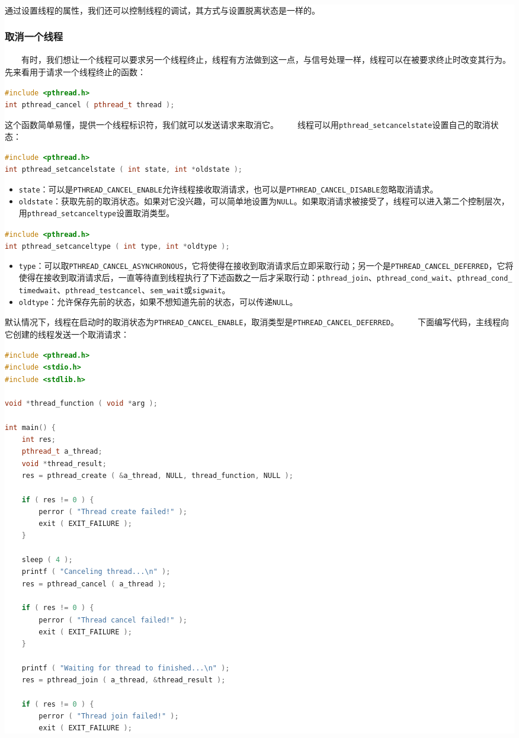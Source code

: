 通过设置线程的属性，我们还可以控制线程的调试，其方式与设置脱离状态是一样的。

### 取消一个线程

&emsp;&emsp;有时，我们想让一个线程可以要求另一个线程终止，线程有方法做到这一点，与信号处理一样，线程可以在被要求终止时改变其行为。先来看用于请求一个线程终止的函数：

``` cpp
#include <pthread.h>
int pthread_cancel ( pthread_t thread );
```

这个函数简单易懂，提供一个线程标识符，我们就可以发送请求来取消它。
&emsp;&emsp;线程可以用`pthread_setcancelstate`设置自己的取消状态：

``` cpp
#include <pthread.h>
int pthread_setcancelstate ( int state, int *oldstate );
```

- `state`：可以是`PTHREAD_CANCEL_ENABLE`允许线程接收取消请求，也可以是`PTHREAD_CANCEL_DISABLE`忽略取消请求。
- `oldstate`：获取先前的取消状态。如果对它没兴趣，可以简单地设置为`NULL`。如果取消请求被接受了，线程可以进入第二个控制层次，用`pthread_setcanceltype`设置取消类型。

``` cpp
#include <pthread.h>
int pthread_setcanceltype ( int type, int *oldtype );
```

- `type`：可以取`PTHREAD_CANCEL_ASYNCHRONOUS`，它将使得在接收到取消请求后立即采取行动；另一个是`PTHREAD_CANCEL_DEFERRED`，它将使得在接收到取消请求后，一直等待直到线程执行了下述函数之一后才采取行动：`pthread_join`、`pthread_cond_wait`、`pthread_cond_timedwait`、`pthread_testcancel`、`sem_wait`或`sigwait`。
- `oldtype`：允许保存先前的状态，如果不想知道先前的状态，可以传递`NULL`。

默认情况下，线程在启动时的取消状态为`PTHREAD_CANCEL_ENABLE`，取消类型是`PTHREAD_CANCEL_DEFERRED`。
&emsp;&emsp;下面编写代码，主线程向它创建的线程发送一个取消请求：

``` cpp
#include <pthread.h>
#include <stdio.h>
#include <stdlib.h>

void *thread_function ( void *arg );

int main() {
    int res;
    pthread_t a_thread;
    void *thread_result;
    res = pthread_create ( &a_thread, NULL, thread_function, NULL );

    if ( res != 0 ) {
        perror ( "Thread create failed!" );
        exit ( EXIT_FAILURE );
    }

    sleep ( 4 );
    printf ( "Canceling thread...\n" );
    res = pthread_cancel ( a_thread );

    if ( res != 0 ) {
        perror ( "Thread cancel failed!" );
        exit ( EXIT_FAILURE );
    }

    printf ( "Waiting for thread to finished...\n" );
    res = pthread_join ( a_thread, &thread_result );

    if ( res != 0 ) {
        perror ( "Thread join failed!" );
        exit ( EXIT_FAILURE );
```